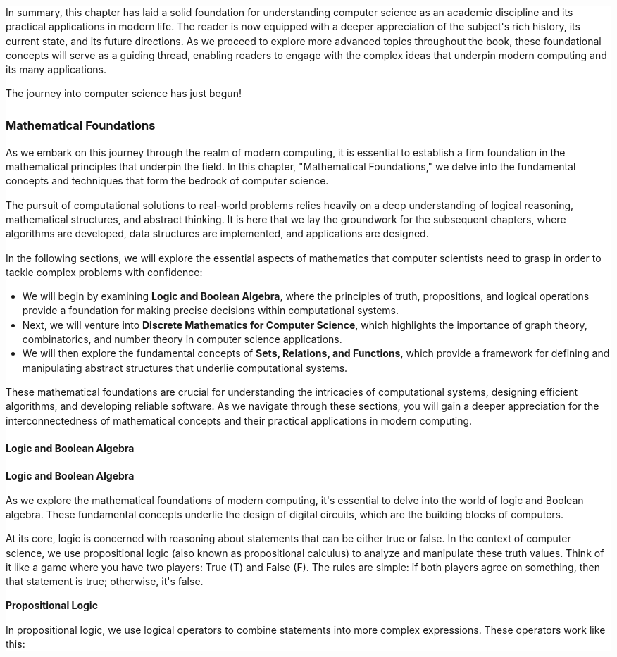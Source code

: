 In summary, this chapter has laid a solid foundation for understanding computer science as an academic discipline and its practical applications in modern life. The reader is now equipped with a deeper appreciation of the subject's rich history, its current state, and its future directions. As we proceed to explore more advanced topics throughout the book, these foundational concepts will serve as a guiding thread, enabling readers to engage with the complex ideas that underpin modern computing and its many applications.

The journey into computer science has just begun!

### Mathematical Foundations

As we embark on this journey through the realm of modern computing, it is essential to establish a firm foundation in the mathematical principles that underpin the field. In this chapter, "Mathematical Foundations," we delve into the fundamental concepts and techniques that form the bedrock of computer science.

The pursuit of computational solutions to real-world problems relies heavily on a deep understanding of logical reasoning, mathematical structures, and abstract thinking. It is here that we lay the groundwork for the subsequent chapters, where algorithms are developed, data structures are implemented, and applications are designed.

In the following sections, we will explore the essential aspects of mathematics that computer scientists need to grasp in order to tackle complex problems with confidence:

*   We will begin by examining **Logic and Boolean Algebra**, where the principles of truth, propositions, and logical operations provide a foundation for making precise decisions within computational systems.
*   Next, we will venture into **Discrete Mathematics for Computer Science**, which highlights the importance of graph theory, combinatorics, and number theory in computer science applications.
*   We will then explore the fundamental concepts of **Sets, Relations, and Functions**, which provide a framework for defining and manipulating abstract structures that underlie computational systems.

These mathematical foundations are crucial for understanding the intricacies of computational systems, designing efficient algorithms, and developing reliable software. As we navigate through these sections, you will gain a deeper appreciation for the interconnectedness of mathematical concepts and their practical applications in modern computing.

#### Logic and Boolean Algebra
**Logic and Boolean Algebra**

As we explore the mathematical foundations of modern computing, it's essential to delve into the world of logic and Boolean algebra. These fundamental concepts underlie the design of digital circuits, which are the building blocks of computers.

At its core, logic is concerned with reasoning about statements that can be either true or false. In the context of computer science, we use propositional logic (also known as propositional calculus) to analyze and manipulate these truth values. Think of it like a game where you have two players: True (T) and False (F). The rules are simple: if both players agree on something, then that statement is true; otherwise, it's false.

**Propositional Logic**

In propositional logic, we use logical operators to combine statements into more complex expressions. These operators work like this:

